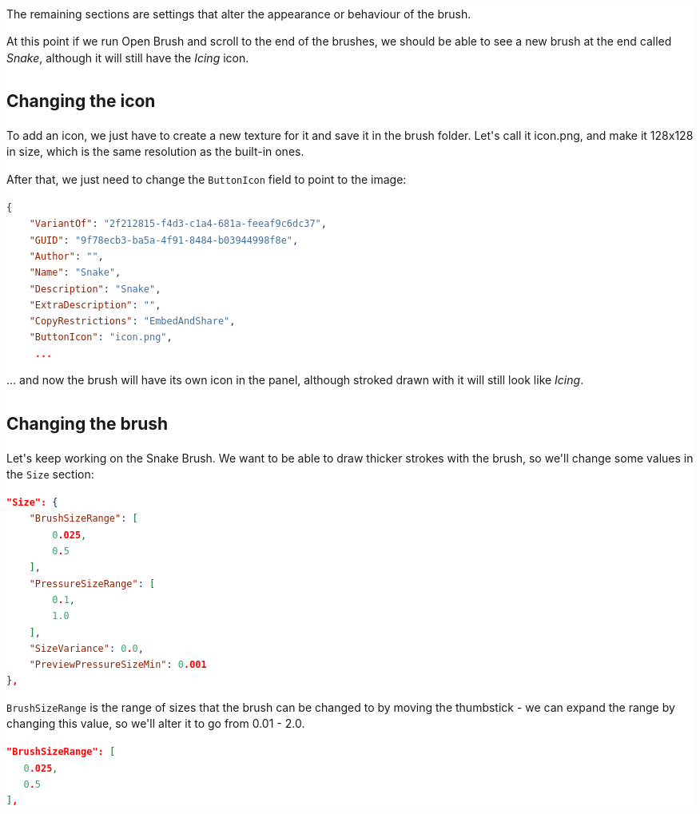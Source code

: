 The remaining sections are settings that alter the appearance or behaviour of the brush.

At this point if we run Open Brush and scroll to the end of the brushes, we should be able to see
a new brush at the end called *Snake*, although it will still have the *Icing* icon.

## Changing the icon
To add an icon, we just have to create a new texture for it and save it in the brush folder.
Let's call it icon.png, and make it 128x128 in size, which is the same resolution as the built-in
ones.

After that, we just need to change the `ButtonIcon` field to point to the image:
```json
{
    "VariantOf": "2f212815-f4d3-c1a4-681a-feeaf9c6dc37",
    "GUID": "9f78ecb3-ba5a-4f91-8484-b03944998f8e",
    "Author": "",
    "Name": "Snake",
    "Description": "Snake",
    "ExtraDescription": "",
    "CopyRestrictions": "EmbedAndShare",
    "ButtonIcon": "icon.png",
     ...
```

... and now the brush will have its own icon in the panel, although stroked drawn with it will
still look like *Icing*.

## Changing the brush
Let's keep working on the Snake Brush. We want to be able to draw thicker strokes with the brush,
so we'll change some values in the `Size` section:
```json
"Size": {
    "BrushSizeRange": [
        0.025,
        0.5
    ],
    "PressureSizeRange": [
        0.1,
        1.0
    ],
    "SizeVariance": 0.0,
    "PreviewPressureSizeMin": 0.001
},
```
`BrushSizeRange` is the range of sizes that the brush can be changed to by moving the thumbstick -
we can expand the range by changing this value, so we'll alter it to go from 0.01 - 2.0.
```json
"BrushSizeRange": [
   0.025,
   0.5
],
```
